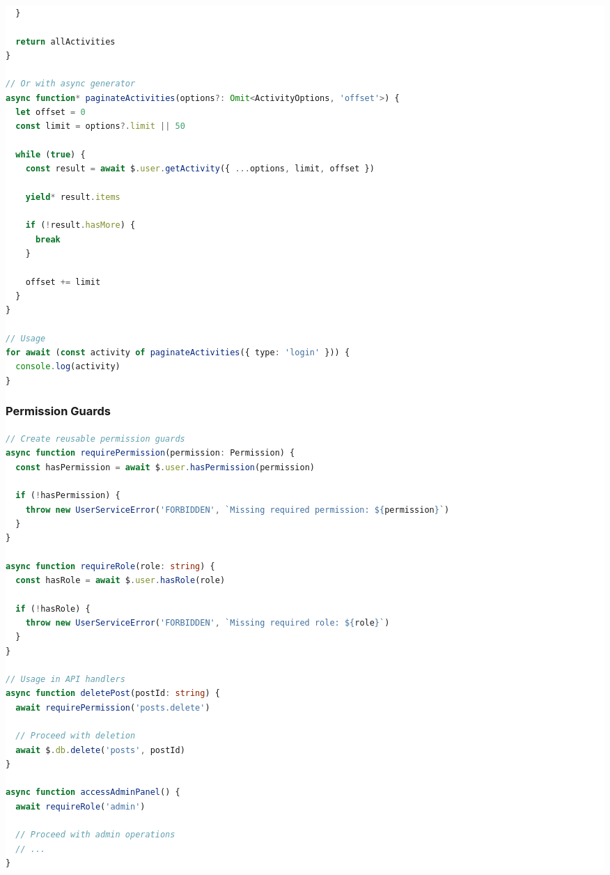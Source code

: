 ```typescript
  }

  return allActivities
}

// Or with async generator
async function* paginateActivities(options?: Omit<ActivityOptions, 'offset'>) {
  let offset = 0
  const limit = options?.limit || 50

  while (true) {
    const result = await $.user.getActivity({ ...options, limit, offset })

    yield* result.items

    if (!result.hasMore) {
      break
    }

    offset += limit
  }
}

// Usage
for await (const activity of paginateActivities({ type: 'login' })) {
  console.log(activity)
}
```

### Permission Guards

```typescript
// Create reusable permission guards
async function requirePermission(permission: Permission) {
  const hasPermission = await $.user.hasPermission(permission)

  if (!hasPermission) {
    throw new UserServiceError('FORBIDDEN', `Missing required permission: ${permission}`)
  }
}

async function requireRole(role: string) {
  const hasRole = await $.user.hasRole(role)

  if (!hasRole) {
    throw new UserServiceError('FORBIDDEN', `Missing required role: ${role}`)
  }
}

// Usage in API handlers
async function deletePost(postId: string) {
  await requirePermission('posts.delete')

  // Proceed with deletion
  await $.db.delete('posts', postId)
}

async function accessAdminPanel() {
  await requireRole('admin')

  // Proceed with admin operations
  // ...
}
```